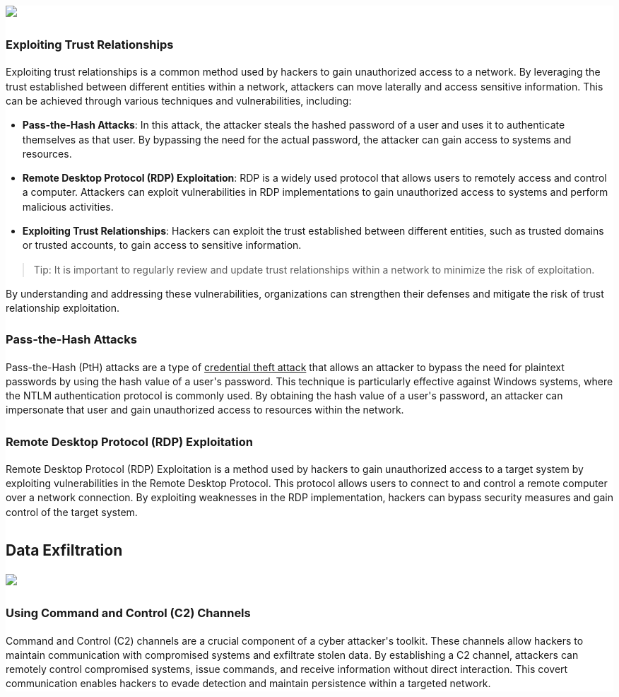 ![](https://contenu.nyc3.digitaloceanspaces.com/journalist/7690dcb4-5368-4cf7-b2ca-0b0bb8b26e5a/thumbnail.jpeg)

### Exploiting Trust Relationships

Exploiting trust relationships is a common method used by hackers to gain unauthorized access to a network. By leveraging the trust established between different entities within a network, attackers can move laterally and access sensitive information. This can be achieved through various techniques and vulnerabilities, including:

*   **Pass-the-Hash Attacks**: In this attack, the attacker steals the hashed password of a user and uses it to authenticate themselves as that user. By bypassing the need for the actual password, the attacker can gain access to systems and resources.
    
*   **Remote Desktop Protocol (RDP) Exploitation**: RDP is a widely used protocol that allows users to remotely access and control a computer. Attackers can exploit vulnerabilities in RDP implementations to gain unauthorized access to systems and perform malicious activities.
    
*   **Exploiting Trust Relationships**: Hackers can exploit the trust established between different entities, such as trusted domains or trusted accounts, to gain access to sensitive information.
    

> Tip: It is important to regularly review and update trust relationships within a network to minimize the risk of exploitation.

By understanding and addressing these vulnerabilities, organizations can strengthen their defenses and mitigate the risk of trust relationship exploitation.

### Pass-the-Hash Attacks

Pass-the-Hash (PtH) attacks are a type of [credential theft attack](https://brandefense.io/blog/apt-groups/blended-attacks-cybercriminals-use/) that allows an attacker to bypass the need for plaintext passwords by using the hash value of a user's password. This technique is particularly effective against Windows systems, where the NTLM authentication protocol is commonly used. By obtaining the hash value of a user's password, an attacker can impersonate that user and gain unauthorized access to resources within the network.

### Remote Desktop Protocol (RDP) Exploitation

Remote Desktop Protocol (RDP) Exploitation is a method used by hackers to gain unauthorized access to a target system by exploiting vulnerabilities in the Remote Desktop Protocol. This protocol allows users to connect to and control a remote computer over a network connection. By exploiting weaknesses in the RDP implementation, hackers can bypass security measures and gain control of the target system.

Data Exfiltration
-----------------

![](https://contenu.nyc3.digitaloceanspaces.com/journalist/30262ff0-ee67-478f-ad5c-8bb911e79d25/thumbnail.jpeg)

### Using Command and Control (C2) Channels

Command and Control (C2) channels are a crucial component of a cyber attacker's toolkit. These channels allow hackers to maintain communication with compromised systems and exfiltrate stolen data. By establishing a C2 channel, attackers can remotely control compromised systems, issue commands, and receive information without direct interaction. This covert communication enables hackers to evade detection and maintain persistence within a targeted network.
